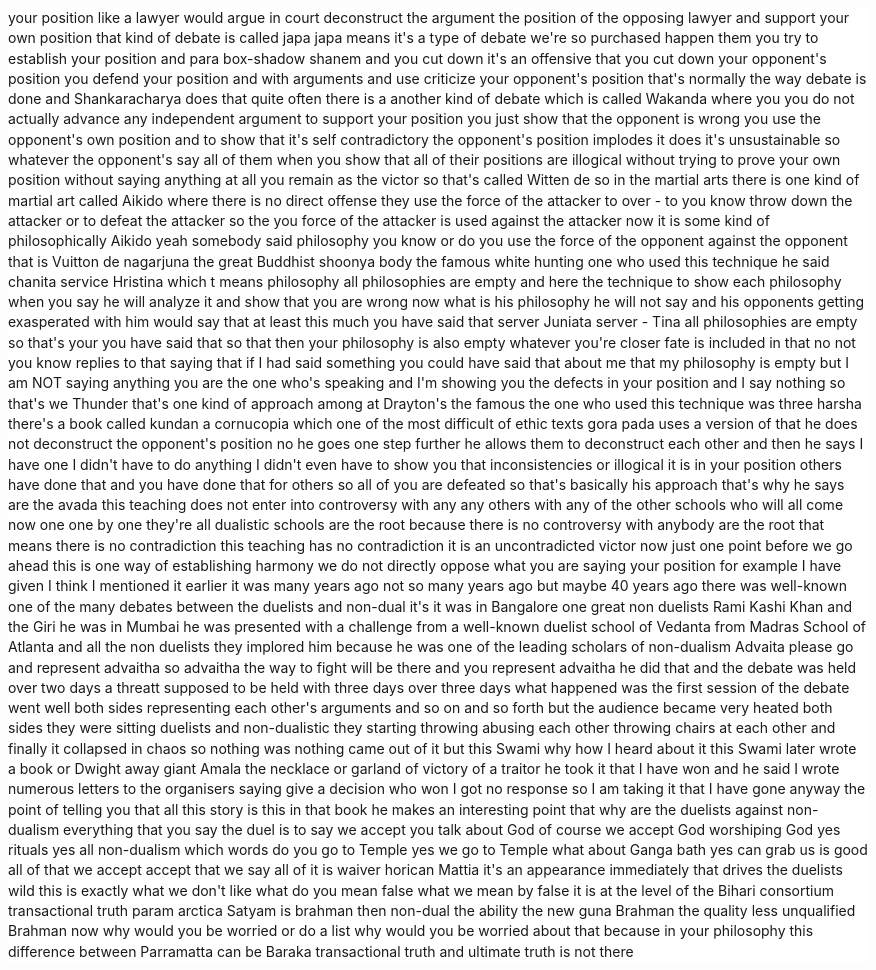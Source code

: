 your position like a lawyer would argue in court deconstruct the argument the position of the opposing lawyer and support your own position that kind of debate is called japa japa means it's a type of debate we're so purchased happen them you try to establish your position and para box-shadow shanem and you cut down it's an offensive that you cut down your opponent's position you defend your position and with arguments and use criticize your opponent's position that's normally the way debate is done and Shankaracharya does that quite often there is a another kind of debate which is called Wakanda where you you do not actually advance any independent argument to support your position you just show that the opponent is wrong you use the opponent's own position and to show that it's self contradictory the opponent's position implodes it does it's unsustainable so whatever the opponent's say all of them when you show that all of their positions are illogical without trying to prove your own position without saying anything at all you remain as the victor so that's called Witten de so in the martial arts there is one kind of martial art called Aikido where there is no direct offense they use the force of the attacker to over - to you know throw down the attacker or to defeat the attacker so the you force of the attacker is used against the attacker now it is some kind of philosophically Aikido yeah somebody said philosophy you know or do you use the force of the opponent against the opponent that is Vuitton de nagarjuna the great Buddhist shoonya body the famous white hunting one who used this technique he said chanita service Hristina which t means philosophy all philosophies are empty and here the technique to show each philosophy when you say he will analyze it and show that you are wrong now what is his philosophy he will not say and his opponents getting exasperated with him would say that at least this much you have said that server Juniata server - Tina all philosophies are empty so that's your you have said that so that then your philosophy is also empty whatever you're closer fate is included in that no not you know replies to that saying that if I had said something you could have said that about me that my philosophy is empty but I am NOT saying anything you are the one who's speaking and I'm showing you the defects in your position and I say nothing so that's we Thunder that's one kind of approach among at Drayton's the famous the one who used this technique was three harsha there's a book called kundan a cornucopia which one of the most difficult of ethic texts gora pada uses a version of that he does not deconstruct the opponent's position no he goes one step further he allows them to deconstruct each other and then he says I have one I didn't have to do anything I didn't even have to show you that inconsistencies or illogical it is in your position others have done that and you have done that for others so all of you are defeated so that's basically his approach that's why he says are the avada this teaching does not enter into controversy with any any others with any of the other schools who will all come now one one by one they're all dualistic schools are the root because there is no controversy with anybody are the root that means there is no contradiction this teaching has no contradiction it is an uncontradicted victor now just one point before we go ahead this is one way of establishing harmony we do not directly oppose what you are saying your position for example I have given I think I mentioned it earlier it was many years ago not so many years ago but maybe 40 years ago there was well-known one of the many debates between the duelists and non-dual it's it was in Bangalore one great non duelists Rami Kashi Khan and the Giri he was in Mumbai he was presented with a challenge from a well-known duelist school of Vedanta from Madras School of Atlanta and all the non duelists they implored him because he was one of the leading scholars of non-dualism Advaita please go and represent advaitha so advaitha the way to fight will be there and you represent advaitha he did that and the debate was held over two days a threatt supposed to be held with three days over three days what happened was the first session of the debate went well both sides representing each other's arguments and so on and so forth but the audience became very heated both sides they were sitting duelists and non-dualistic they starting throwing abusing each other throwing chairs at each other and finally it collapsed in chaos so nothing was nothing came out of it but this Swami why how I heard about it this Swami later wrote a book or Dwight away giant Amala the necklace or garland of victory of a traitor he took it that I have won and he said I wrote numerous letters to the organisers saying give a decision who won I got no response so I am taking it that I have gone anyway the point of telling you that all this story is this in that book he makes an interesting point that why are the duelists against non-dualism everything that you say the duel is to say we accept you talk about God of course we accept God worshiping God yes rituals yes all non-dualism which words do you go to Temple yes we go to Temple what about Ganga bath yes can grab us is good all of that we accept accept that we say all of it is waiver horican Mattia it's an appearance immediately that drives the duelists wild this is exactly what we don't like what do you mean false what we mean by false it is at the level of the Bihari consortium transactional truth param arctica Satyam is brahman then non-dual the ability the new guna Brahman the quality less unqualified Brahman now why would you be worried or do a list why would you be worried about that because in your philosophy this difference between Parramatta can be Baraka transactional truth and ultimate truth is not there